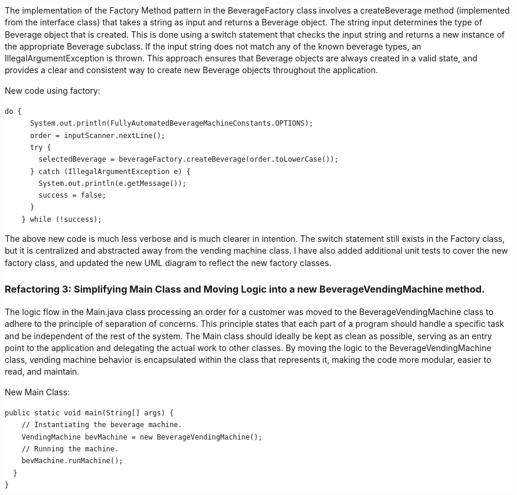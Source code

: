 The implementation of the Factory Method pattern in the BeverageFactory class involves a createBeverage method 
(implemented from the interface class) that takes a string as input and returns a Beverage object. The string input 
determines the type of Beverage object that is created. This is done using a switch statement that checks the input 
string and returns a new instance of the appropriate Beverage subclass. If the input string does not match any of the 
known beverage types, an IllegalArgumentException is thrown. This approach ensures that Beverage objects are always 
created in a valid state, and provides a clear and consistent way to create new Beverage objects throughout the application.

New code using factory:

```
do {
      System.out.println(FullyAutomatedBeverageMachineConstants.OPTIONS);
      order = inputScanner.nextLine();
      try {
        selectedBeverage = beverageFactory.createBeverage(order.toLowerCase());
      } catch (IllegalArgumentException e) {
        System.out.println(e.getMessage());
        success = false;
      }
    } while (!success);
```

The above new code is much less verbose and is much clearer in intention. The switch statement still exists in the Factory class,
but it is centralized and abstracted away from the vending machine class. I have also added additional unit tests to cover the
new factory class, and updated the new UML diagram to reflect the new factory classes. 

### Refactoring 3: Simplifying Main Class and Moving Logic into a new BeverageVendingMachine method.

The logic flow in the Main.java class processing an order for a customer was moved to the BeverageVendingMachine class to adhere 
to the principle of separation of concerns. This principle states that each part of a program should handle a specific task and be 
independent of the rest of the system. The Main class should ideally be kept as clean as possible, serving as an entry point to the application 
and delegating the actual work to other classes. By moving the logic to the BeverageVendingMachine class, vending machine behavior is encapsulated 
within the class that represents it, making the code more modular, easier to read, and maintain.

New Main Class:

``` 
public static void main(String[] args) {
    // Instantiating the beverage machine.
    VendingMachine bevMachine = new BeverageVendingMachine();
    // Running the machine.
    bevMachine.runMachine();
  }
}
```
